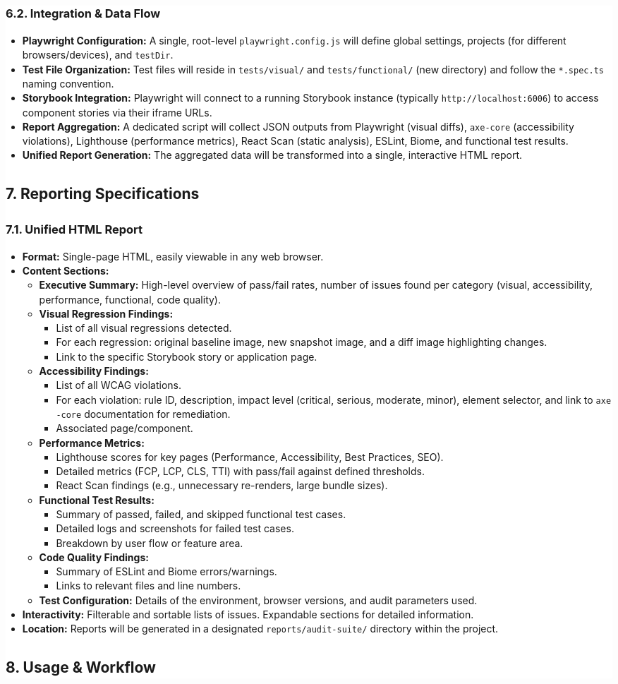 ### 6.2. Integration & Data Flow

*   **Playwright Configuration:** A single, root-level `playwright.config.js` will define global settings, projects (for different browsers/devices), and `testDir`.
*   **Test File Organization:** Test files will reside in `tests/visual/` and `tests/functional/` (new directory) and follow the `*.spec.ts` naming convention.
*   **Storybook Integration:** Playwright will connect to a running Storybook instance (typically `http://localhost:6006`) to access component stories via their iframe URLs.
*   **Report Aggregation:** A dedicated script will collect JSON outputs from Playwright (visual diffs), `axe-core` (accessibility violations), Lighthouse (performance metrics), React Scan (static analysis), ESLint, Biome, and functional test results.
*   **Unified Report Generation:** The aggregated data will be transformed into a single, interactive HTML report.

## 7. Reporting Specifications

### 7.1. Unified HTML Report

*   **Format:** Single-page HTML, easily viewable in any web browser.
*   **Content Sections:**
    *   **Executive Summary:** High-level overview of pass/fail rates, number of issues found per category (visual, accessibility, performance, functional, code quality).
    *   **Visual Regression Findings:**
        *   List of all visual regressions detected.
        *   For each regression: original baseline image, new snapshot image, and a diff image highlighting changes.
        *   Link to the specific Storybook story or application page.
    *   **Accessibility Findings:**
        *   List of all WCAG violations.
        *   For each violation: rule ID, description, impact level (critical, serious, moderate, minor), element selector, and link to `axe-core` documentation for remediation.
        *   Associated page/component.
    *   **Performance Metrics:**
        *   Lighthouse scores for key pages (Performance, Accessibility, Best Practices, SEO).
        *   Detailed metrics (FCP, LCP, CLS, TTI) with pass/fail against defined thresholds.
        *   React Scan findings (e.g., unnecessary re-renders, large bundle sizes).
    *   **Functional Test Results:**
        *   Summary of passed, failed, and skipped functional test cases.
        *   Detailed logs and screenshots for failed test cases.
        *   Breakdown by user flow or feature area.
    *   **Code Quality Findings:**
        *   Summary of ESLint and Biome errors/warnings.
        *   Links to relevant files and line numbers.
    *   **Test Configuration:** Details of the environment, browser versions, and audit parameters used.
*   **Interactivity:** Filterable and sortable lists of issues. Expandable sections for detailed information.
*   **Location:** Reports will be generated in a designated `reports/audit-suite/` directory within the project.

## 8. Usage & Workflow
